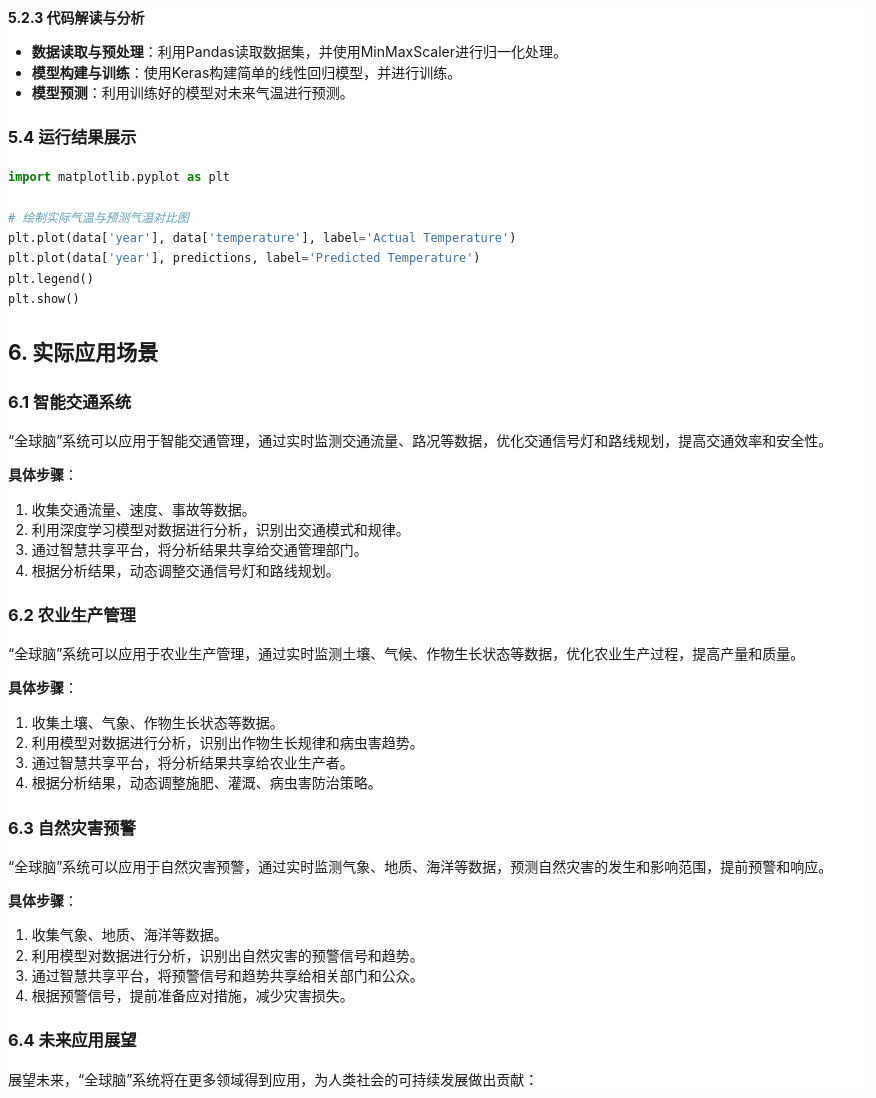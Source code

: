 **5.2.3 代码解读与分析**

- **数据读取与预处理**：利用Pandas读取数据集，并使用MinMaxScaler进行归一化处理。
- **模型构建与训练**：使用Keras构建简单的线性回归模型，并进行训练。
- **模型预测**：利用训练好的模型对未来气温进行预测。

### 5.4 运行结果展示

```python
import matplotlib.pyplot as plt

# 绘制实际气温与预测气温对比图
plt.plot(data['year'], data['temperature'], label='Actual Temperature')
plt.plot(data['year'], predictions, label='Predicted Temperature')
plt.legend()
plt.show()
```

## 6. 实际应用场景

### 6.1 智能交通系统

“全球脑”系统可以应用于智能交通管理，通过实时监测交通流量、路况等数据，优化交通信号灯和路线规划，提高交通效率和安全性。

**具体步骤**：
1. 收集交通流量、速度、事故等数据。
2. 利用深度学习模型对数据进行分析，识别出交通模式和规律。
3. 通过智慧共享平台，将分析结果共享给交通管理部门。
4. 根据分析结果，动态调整交通信号灯和路线规划。

### 6.2 农业生产管理

“全球脑”系统可以应用于农业生产管理，通过实时监测土壤、气候、作物生长状态等数据，优化农业生产过程，提高产量和质量。

**具体步骤**：
1. 收集土壤、气象、作物生长状态等数据。
2. 利用模型对数据进行分析，识别出作物生长规律和病虫害趋势。
3. 通过智慧共享平台，将分析结果共享给农业生产者。
4. 根据分析结果，动态调整施肥、灌溉、病虫害防治策略。

### 6.3 自然灾害预警

“全球脑”系统可以应用于自然灾害预警，通过实时监测气象、地质、海洋等数据，预测自然灾害的发生和影响范围，提前预警和响应。

**具体步骤**：
1. 收集气象、地质、海洋等数据。
2. 利用模型对数据进行分析，识别出自然灾害的预警信号和趋势。
3. 通过智慧共享平台，将预警信号和趋势共享给相关部门和公众。
4. 根据预警信号，提前准备应对措施，减少灾害损失。

### 6.4 未来应用展望

展望未来，“全球脑”系统将在更多领域得到应用，为人类社会的可持续发展做出贡献：
